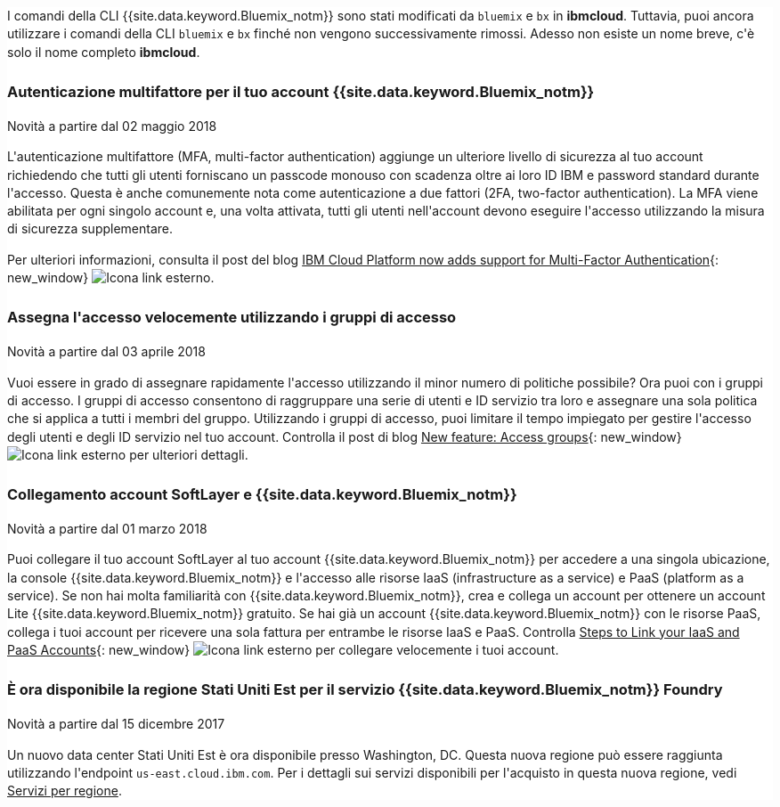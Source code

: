 I comandi della CLI {{site.data.keyword.Bluemix_notm}} sono stati modificati da `bluemix` e `bx` in **ibmcloud**. Tuttavia, puoi ancora utilizzare i comandi della CLI `bluemix` e `bx` finché non vengono successivamente rimossi. Adesso non esiste un nome breve, c'è solo il nome completo **ibmcloud**. 

### Autenticazione multifattore per il tuo account {{site.data.keyword.Bluemix_notm}}
Novità a partire dal 02 maggio 2018

L'autenticazione multifattore (MFA, multi-factor authentication) aggiunge un ulteriore livello di sicurezza al tuo account richiedendo che tutti gli utenti forniscano un passcode monouso con scadenza oltre ai loro ID IBM e password standard durante l'accesso. Questa è anche comunemente nota come autenticazione a due fattori (2FA, two-factor authentication). La MFA viene abilitata per ogni singolo account e, una volta attivata, tutti gli utenti nell'account devono eseguire l'accesso utilizzando la misura di sicurezza supplementare.

Per ulteriori informazioni, consulta il post del blog [IBM Cloud Platform now adds support for Multi-Factor Authentication](https://www.ibm.com/blogs/bluemix/2018/05/ibm-cloud-platform-now-adds-support-multi-factor-authentication/){: new_window} ![Icona link esterno](../../icons/launch-glyph.svg "Icona link esterno").

### Assegna l'accesso velocemente utilizzando i gruppi di accesso
Novità a partire dal 03 aprile 2018

Vuoi essere in grado di assegnare rapidamente l'accesso utilizzando il minor numero di politiche possibile? Ora puoi con i gruppi di accesso. I gruppi di accesso consentono di raggruppare una serie di utenti e ID servizio tra loro e assegnare una sola politica che si applica a tutti i membri del gruppo. Utilizzando i gruppi di accesso, puoi limitare il tempo impiegato per gestire l'accesso degli utenti e degli ID servizio nel tuo account. Controlla il post di blog [New feature: Access groups](https://www.ibm.com/blogs/bluemix/2018/04/access-groups/){: new_window} ![Icona link esterno](../../icons/launch-glyph.svg "Icona link esterno") per ulteriori dettagli.

### Collegamento account SoftLayer e {{site.data.keyword.Bluemix_notm}}
Novità a partire dal 01 marzo 2018

Puoi collegare il tuo account SoftLayer al tuo account {{site.data.keyword.Bluemix_notm}} per accedere a una singola ubicazione, la console {{site.data.keyword.Bluemix_notm}} e l'accesso alle risorse IaaS (infrastructure as a service) e PaaS (platform as a service). Se non hai molta familiarità con {{site.data.keyword.Bluemix_notm}}, crea e collega un account per ottenere un account Lite {{site.data.keyword.Bluemix_notm}} gratuito. Se hai già un account {{site.data.keyword.Bluemix_notm}} con le risorse PaaS, collega i tuoi account per ricevere una sola fattura per entrambe le risorse IaaS e PaaS. Controlla [Steps to Link your IaaS and PaaS Accounts](https://www.ibm.com/blogs/bluemix/2018/03/follow-steps-link-iaas-paas-accounts/){: new_window} ![Icona link esterno](../../icons/launch-glyph.svg "Icona link esterno") per collegare velocemente i tuoi account.


### È ora disponibile la regione Stati Uniti Est per il servizio {{site.data.keyword.Bluemix_notm}} Foundry
Novità a partire dal 15 dicembre 2017

Un nuovo data center Stati Uniti Est è ora disponibile presso Washington, DC. Questa nuova regione può essere raggiunta utilizzando l'endpoint `us-east.cloud.ibm.com`. Per i dettagli sui servizi disponibili per l'acquisto in questa nuova regione, vedi [Servizi per regione](/docs/resources/services_region.html#services_region).
